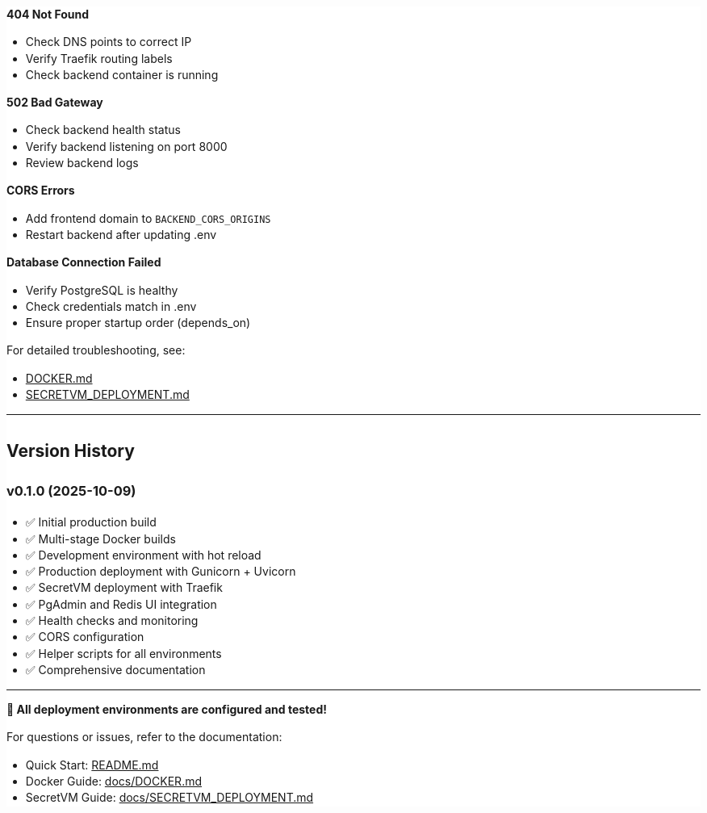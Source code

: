 **404 Not Found**
- Check DNS points to correct IP
- Verify Traefik routing labels
- Check backend container is running

**502 Bad Gateway**
- Check backend health status
- Verify backend listening on port 8000
- Review backend logs

**CORS Errors**
- Add frontend domain to `BACKEND_CORS_ORIGINS`
- Restart backend after updating .env

**Database Connection Failed**
- Verify PostgreSQL is healthy
- Check credentials match in .env
- Ensure proper startup order (depends_on)

For detailed troubleshooting, see:
- [DOCKER.md](./docs/DOCKER.md)
- [SECRETVM_DEPLOYMENT.md](./docs/SECRETVM_DEPLOYMENT.md)

---

## Version History

### v0.1.0 (2025-10-09)
- ✅ Initial production build
- ✅ Multi-stage Docker builds
- ✅ Development environment with hot reload
- ✅ Production deployment with Gunicorn + Uvicorn
- ✅ SecretVM deployment with Traefik
- ✅ PgAdmin and Redis UI integration
- ✅ Health checks and monitoring
- ✅ CORS configuration
- ✅ Helper scripts for all environments
- ✅ Comprehensive documentation

---

**🎉 All deployment environments are configured and tested!**

For questions or issues, refer to the documentation:
- Quick Start: [README.md](./README.md)
- Docker Guide: [docs/DOCKER.md](./docs/DOCKER.md)
- SecretVM Guide: [docs/SECRETVM_DEPLOYMENT.md](./docs/SECRETVM_DEPLOYMENT.md)
